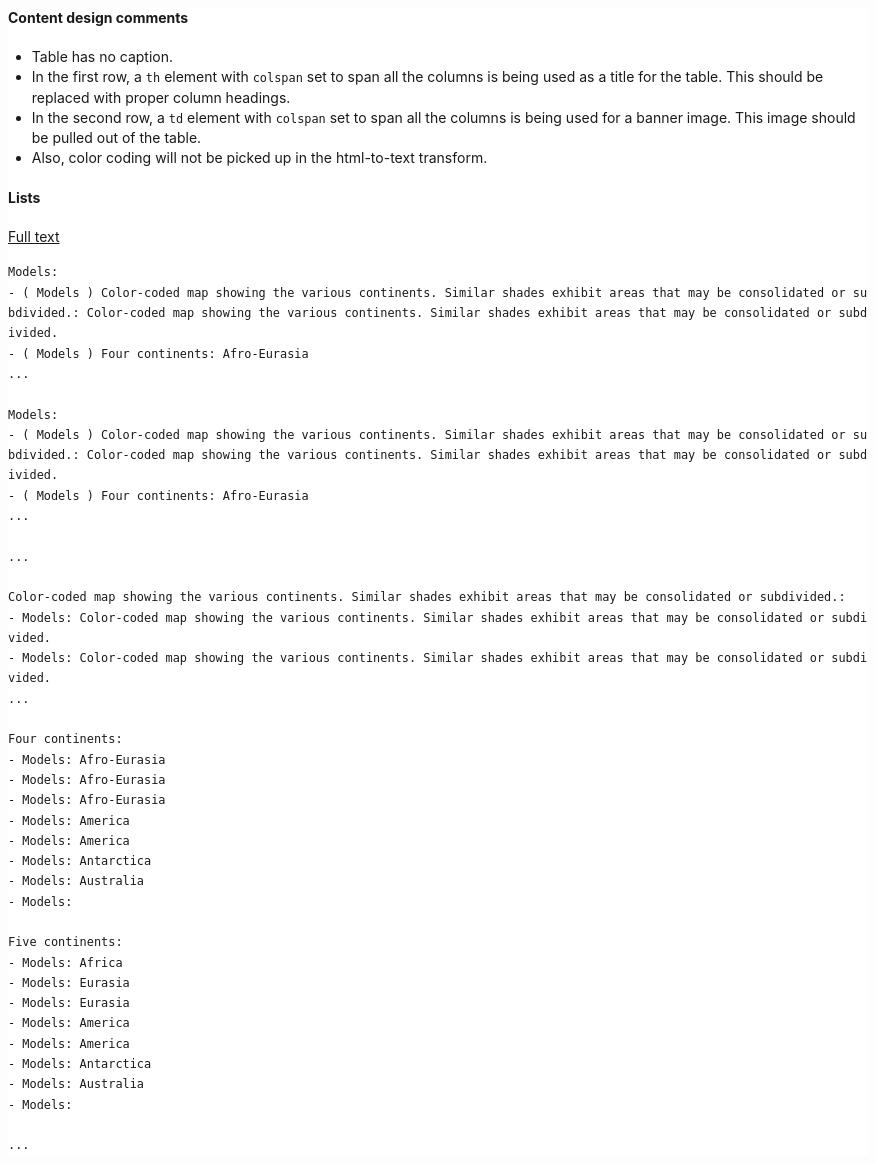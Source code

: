 #### Content design comments
- Table has no caption.
- In the first row, a `th` element with `colspan` set to span all the columns is being used as a title for the table. This should be replaced with proper column headings.
- In the second row, a `td` element with `colspan` set to span all the columns is being used for a banner image.  This image should be pulled out of the table.
- Also, color coding will not be picked up in the html-to-text transform.

#### Lists
[Full text](txt_org/Continent.org.txt)
```
Models:
- ( Models ) Color-coded map showing the various continents. Similar shades exhibit areas that may be consolidated or subdivided.: Color-coded map showing the various continents. Similar shades exhibit areas that may be consolidated or subdivided.
- ( Models ) Four continents: Afro-Eurasia
...

Models:
- ( Models ) Color-coded map showing the various continents. Similar shades exhibit areas that may be consolidated or subdivided.: Color-coded map showing the various continents. Similar shades exhibit areas that may be consolidated or subdivided.
- ( Models ) Four continents: Afro-Eurasia
...

...

Color-coded map showing the various continents. Similar shades exhibit areas that may be consolidated or subdivided.:
- Models: Color-coded map showing the various continents. Similar shades exhibit areas that may be consolidated or subdivided.
- Models: Color-coded map showing the various continents. Similar shades exhibit areas that may be consolidated or subdivided.
...

Four continents:
- Models: Afro-Eurasia
- Models: Afro-Eurasia
- Models: Afro-Eurasia
- Models: America
- Models: America
- Models: Antarctica
- Models: Australia
- Models: 

Five continents:
- Models: Africa
- Models: Eurasia
- Models: Eurasia
- Models: America
- Models: America
- Models: Antarctica
- Models: Australia
- Models: 

...
```
